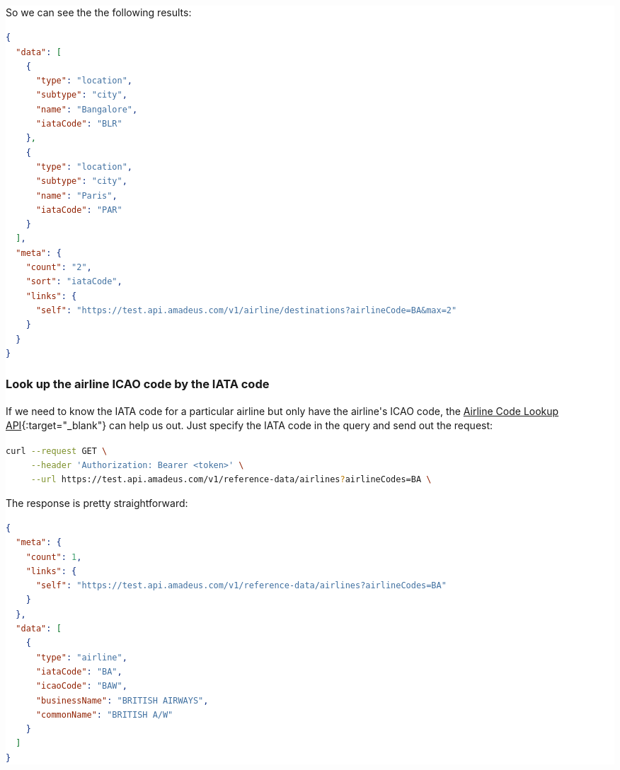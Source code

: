 So we can see the the following results:

```json
{
  "data": [
    {
      "type": "location",
      "subtype": "city",
      "name": "Bangalore",
      "iataCode": "BLR"
    },
    {
      "type": "location",
      "subtype": "city",
      "name": "Paris",
      "iataCode": "PAR"
    }
  ],
  "meta": {
    "count": "2",
    "sort": "iataCode",
    "links": {
      "self": "https://test.api.amadeus.com/v1/airline/destinations?airlineCode=BA&max=2"
    }
  }
}
```

### Look up the airline ICAO code by the IATA code

If we need to know the IATA code for a particular airline but only have the airline's ICAO code, the [Airline Code Lookup API](https://developers.amadeus.com/self-service/category/air/api-doc/airline-code-lookup){:target="\_blank"} can help us out. Just specify the IATA code in the query and send out the request:

```bash
curl --request GET \
     --header 'Authorization: Bearer <token>' \
     --url https://test.api.amadeus.com/v1/reference-data/airlines?airlineCodes=BA \
```

The response is pretty straightforward:

```json
{
  "meta": {
    "count": 1,
    "links": {
      "self": "https://test.api.amadeus.com/v1/reference-data/airlines?airlineCodes=BA"
    }
  },
  "data": [
    {
      "type": "airline",
      "iataCode": "BA",
      "icaoCode": "BAW",
      "businessName": "BRITISH AIRWAYS",
      "commonName": "BRITISH A/W"
    }
  ]
}
```
